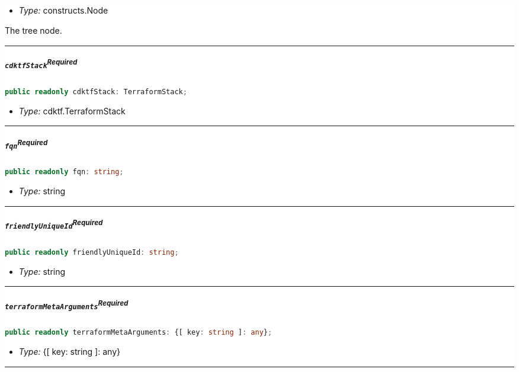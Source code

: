 - *Type:* constructs.Node

The tree node.

---

##### `cdktfStack`<sup>Required</sup> <a name="cdktfStack" id="rhizo-co-terraform-provider-oci.dataOciContainerInstancesContainerInstanceShape.DataOciContainerInstancesContainerInstanceShape.property.cdktfStack"></a>

```typescript
public readonly cdktfStack: TerraformStack;
```

- *Type:* cdktf.TerraformStack

---

##### `fqn`<sup>Required</sup> <a name="fqn" id="rhizo-co-terraform-provider-oci.dataOciContainerInstancesContainerInstanceShape.DataOciContainerInstancesContainerInstanceShape.property.fqn"></a>

```typescript
public readonly fqn: string;
```

- *Type:* string

---

##### `friendlyUniqueId`<sup>Required</sup> <a name="friendlyUniqueId" id="rhizo-co-terraform-provider-oci.dataOciContainerInstancesContainerInstanceShape.DataOciContainerInstancesContainerInstanceShape.property.friendlyUniqueId"></a>

```typescript
public readonly friendlyUniqueId: string;
```

- *Type:* string

---

##### `terraformMetaArguments`<sup>Required</sup> <a name="terraformMetaArguments" id="rhizo-co-terraform-provider-oci.dataOciContainerInstancesContainerInstanceShape.DataOciContainerInstancesContainerInstanceShape.property.terraformMetaArguments"></a>

```typescript
public readonly terraformMetaArguments: {[ key: string ]: any};
```

- *Type:* {[ key: string ]: any}

---

